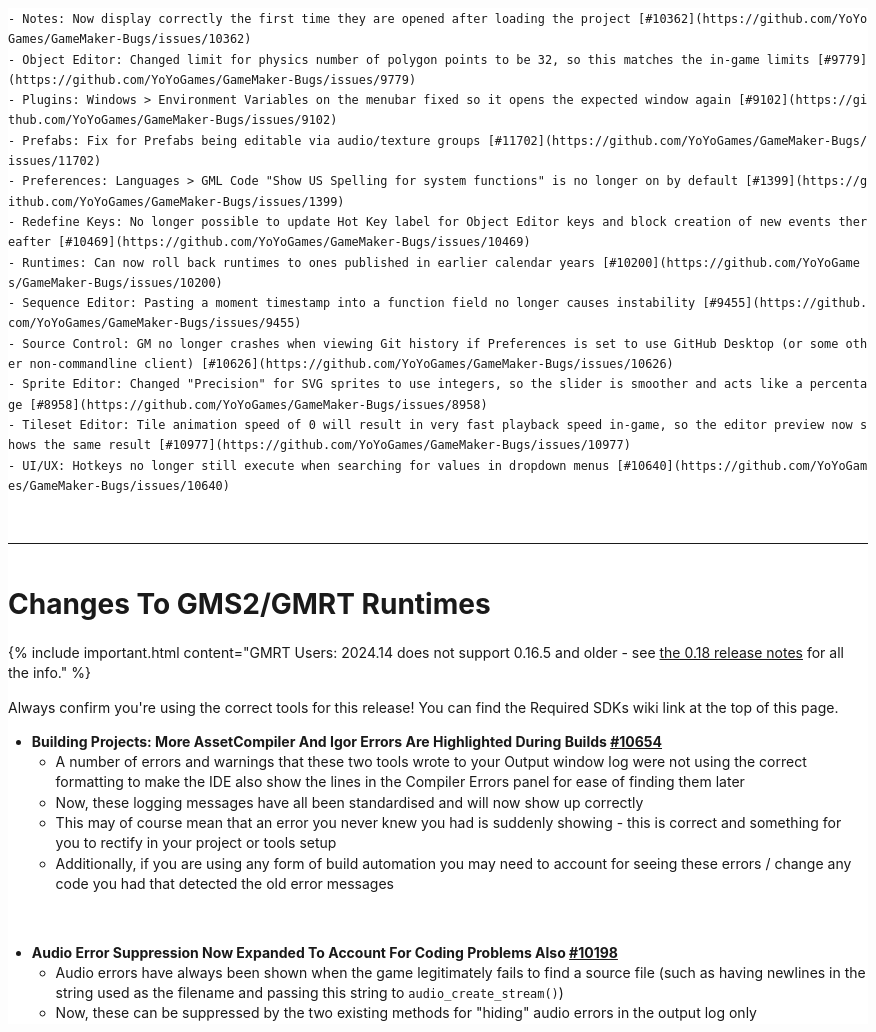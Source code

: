     - Notes: Now display correctly the first time they are opened after loading the project [#10362](https://github.com/YoYoGames/GameMaker-Bugs/issues/10362)
    - Object Editor: Changed limit for physics number of polygon points to be 32, so this matches the in-game limits [#9779](https://github.com/YoYoGames/GameMaker-Bugs/issues/9779)
    - Plugins: Windows > Environment Variables on the menubar fixed so it opens the expected window again [#9102](https://github.com/YoYoGames/GameMaker-Bugs/issues/9102)
    - Prefabs: Fix for Prefabs being editable via audio/texture groups [#11702](https://github.com/YoYoGames/GameMaker-Bugs/issues/11702)
    - Preferences: Languages > GML Code "Show US Spelling for system functions" is no longer on by default [#1399](https://github.com/YoYoGames/GameMaker-Bugs/issues/1399)
    - Redefine Keys: No longer possible to update Hot Key label for Object Editor keys and block creation of new events thereafter [#10469](https://github.com/YoYoGames/GameMaker-Bugs/issues/10469)
    - Runtimes: Can now roll back runtimes to ones published in earlier calendar years [#10200](https://github.com/YoYoGames/GameMaker-Bugs/issues/10200)
    - Sequence Editor: Pasting a moment timestamp into a function field no longer causes instability [#9455](https://github.com/YoYoGames/GameMaker-Bugs/issues/9455)
    - Source Control: GM no longer crashes when viewing Git history if Preferences is set to use GitHub Desktop (or some other non-commandline client) [#10626](https://github.com/YoYoGames/GameMaker-Bugs/issues/10626)
    - Sprite Editor: Changed "Precision" for SVG sprites to use integers, so the slider is smoother and acts like a percentage [#8958](https://github.com/YoYoGames/GameMaker-Bugs/issues/8958)
    - Tileset Editor: Tile animation speed of 0 will result in very fast playback speed in-game, so the editor preview now shows the same result [#10977](https://github.com/YoYoGames/GameMaker-Bugs/issues/10977)
    - UI/UX: Hotkeys no longer still execute when searching for values in dropdown menus [#10640](https://github.com/YoYoGames/GameMaker-Bugs/issues/10640)

<br>
<hr>

# Changes To GMS2/GMRT Runtimes

{% include important.html content="GMRT Users: 2024.14 does not support 0.16.5 and older - see [the 0.18 release notes](https://releases.gamemaker.io/release-notes/2025/GMRT_ms_18) for all the info." %}

Always confirm you're using the correct tools for this release! You can find the Required SDKs wiki link at the top of this page.

- **Building Projects: More AssetCompiler And Igor Errors Are Highlighted During Builds [#10654](https://github.com/YoYoGames/GameMaker-Bugs/issues/10654)**
    - A number of errors and warnings that these two tools wrote to your Output window log were not using the correct formatting to make the IDE also show the lines in the Compiler Errors panel for ease of finding them later
    - Now, these logging messages have all been standardised and will now show up correctly
    - This may of course mean that an error you never knew you had is suddenly showing - this is correct and something for you to rectify in your project or tools setup
    - Additionally, if you are using any form of build automation you may need to account for seeing these errors / change any code you had that detected the old error messages

<br>

- **Audio Error Suppression Now Expanded To Account For Coding Problems Also [#10198](https://github.com/YoYoGames/GameMaker-Bugs/issues/10198)**
    - Audio errors have always been shown when the game legitimately fails to find a source file (such as having newlines in the string used as the filename and passing this string to `audio_create_stream()`)
    - Now, these can be suppressed by the two existing methods for "hiding" audio errors in the output log only
